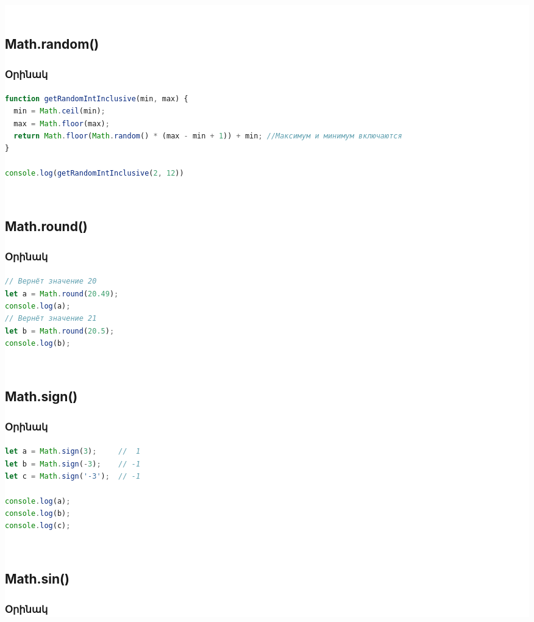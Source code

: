 <br>

## Math.random()

### Օրինակ

```js
function getRandomIntInclusive(min, max) {
  min = Math.ceil(min);
  max = Math.floor(max);
  return Math.floor(Math.random() * (max - min + 1)) + min; //Максимум и минимум включаются
}

console.log(getRandomIntInclusive(2, 12))
```

<br>

## Math.round()

### Օրինակ

```js
// Вернёт значение 20
let a = Math.round(20.49);
console.log(a);
// Вернёт значение 21
let b = Math.round(20.5);
console.log(b);
```

<br>

## Math.sign()

### Օրինակ

```js
let a = Math.sign(3);     //  1
let b = Math.sign(-3);    // -1
let c = Math.sign('-3');  // -1

console.log(a);
console.log(b);
console.log(c);
```

<br>

## Math.sin()

### Օրինակ
